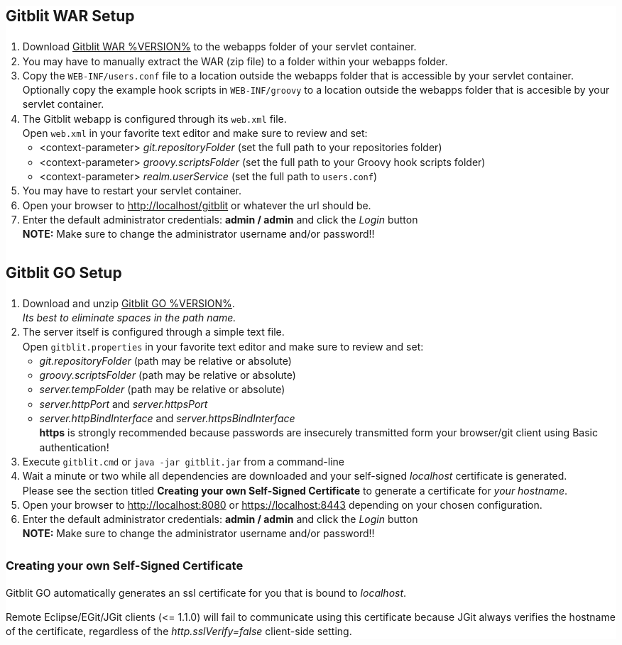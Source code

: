 ## Gitblit WAR Setup

1. Download [Gitblit WAR %VERSION%](http://code.google.com/p/gitblit/downloads/detail?name=%WAR%) to the webapps folder of your servlet container.  
2. You may have to manually extract the WAR (zip file) to a folder within your webapps folder.
3. Copy the `WEB-INF/users.conf` file to a location outside the webapps folder that is accessible by your servlet container.  
Optionally copy the example hook scripts in `WEB-INF/groovy` to a location outside the webapps folder that is accesible by your servlet container.
4. The Gitblit webapp is configured through its `web.xml` file.  
Open `web.xml` in your favorite text editor and make sure to review and set:
    - &lt;context-parameter&gt; *git.repositoryFolder* (set the full path to your repositories folder)
    - &lt;context-parameter&gt; *groovy.scriptsFolder* (set the full path to your Groovy hook scripts folder)
    - &lt;context-parameter&gt; *realm.userService* (set the full path to `users.conf`)
5. You may have to restart your servlet container. 
6. Open your browser to <http://localhost/gitblit> or whatever the url should be.
7. Enter the default administrator credentials: **admin / admin** and click the *Login* button  
    **NOTE:** Make sure to change the administrator username and/or password!! 

## Gitblit GO Setup

1. Download and unzip [Gitblit GO %VERSION%](http://code.google.com/p/gitblit/downloads/detail?name=%GO%).  
*Its best to eliminate spaces in the path name.* 
2. The server itself is configured through a simple text file.  
Open `gitblit.properties` in your favorite text editor and make sure to review and set:
    - *git.repositoryFolder* (path may be relative or absolute)
    - *groovy.scriptsFolder* (path may be relative or absolute)
    - *server.tempFolder* (path may be relative or absolute)
    - *server.httpPort* and *server.httpsPort*
    - *server.httpBindInterface* and *server.httpsBindInterface*  
    **https** is strongly recommended because passwords are insecurely transmitted form your browser/git client using Basic authentication!
3. Execute `gitblit.cmd` or `java -jar gitblit.jar` from a command-line
4. Wait a minute or two while all dependencies are downloaded and your self-signed *localhost* certificate is generated.  
    Please see the section titled **Creating your own Self-Signed Certificate** to generate a certificate for *your hostname*.
5. Open your browser to <http://localhost:8080> or <https://localhost:8443> depending on your chosen configuration.
6. Enter the default administrator credentials: **admin / admin** and click the *Login* button    
    **NOTE:** Make sure to change the administrator username and/or password!! 

### Creating your own Self-Signed Certificate
Gitblit GO automatically generates an ssl certificate for you that is bound to *localhost*.

Remote Eclipse/EGit/JGit clients (<= 1.1.0) will fail to communicate using this certificate because JGit always verifies the hostname of the certificate, regardless of the *http.sslVerify=false* client-side setting.
